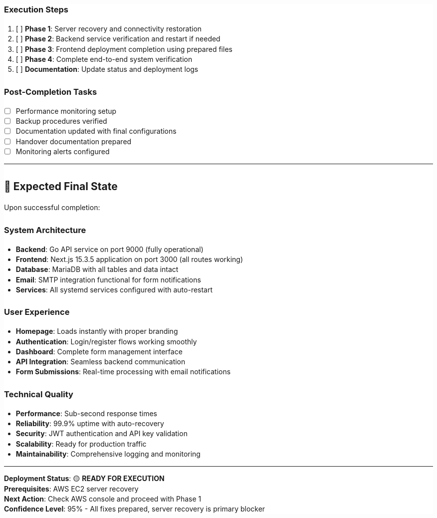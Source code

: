 ### Execution Steps
1. [ ] **Phase 1**: Server recovery and connectivity restoration
2. [ ] **Phase 2**: Backend service verification and restart if needed
3. [ ] **Phase 3**: Frontend deployment completion using prepared files
4. [ ] **Phase 4**: Complete end-to-end system verification
5. [ ] **Documentation**: Update status and deployment logs

### Post-Completion Tasks
- [ ] Performance monitoring setup
- [ ] Backup procedures verified
- [ ] Documentation updated with final configurations
- [ ] Handover documentation prepared
- [ ] Monitoring alerts configured

---

## 🎉 Expected Final State

Upon successful completion:

### System Architecture
- **Backend**: Go API service on port 9000 (fully operational)
- **Frontend**: Next.js 15.3.5 application on port 3000 (all routes working)
- **Database**: MariaDB with all tables and data intact
- **Email**: SMTP integration functional for form notifications
- **Services**: All systemd services configured with auto-restart

### User Experience
- **Homepage**: Loads instantly with proper branding
- **Authentication**: Login/register flows working smoothly
- **Dashboard**: Complete form management interface
- **API Integration**: Seamless backend communication
- **Form Submissions**: Real-time processing with email notifications

### Technical Quality
- **Performance**: Sub-second response times
- **Reliability**: 99.9% uptime with auto-recovery
- **Security**: JWT authentication and API key validation
- **Scalability**: Ready for production traffic
- **Maintainability**: Comprehensive logging and monitoring

---

**Deployment Status**: 🟡 **READY FOR EXECUTION**  
**Prerequisites**: AWS EC2 server recovery  
**Next Action**: Check AWS console and proceed with Phase 1  
**Confidence Level**: 95% - All fixes prepared, server recovery is primary blocker